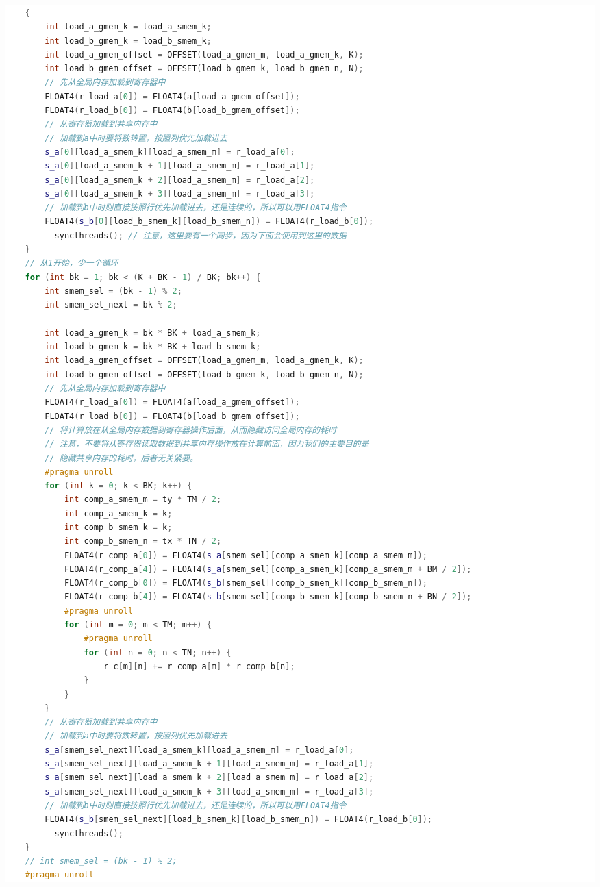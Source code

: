 ```cpp
    {
        int load_a_gmem_k = load_a_smem_k;
        int load_b_gmem_k = load_b_smem_k;
        int load_a_gmem_offset = OFFSET(load_a_gmem_m, load_a_gmem_k, K);
        int load_b_gmem_offset = OFFSET(load_b_gmem_k, load_b_gmem_n, N);
        // 先从全局内存加载到寄存器中
        FLOAT4(r_load_a[0]) = FLOAT4(a[load_a_gmem_offset]);
        FLOAT4(r_load_b[0]) = FLOAT4(b[load_b_gmem_offset]);
        // 从寄存器加载到共享内存中
        // 加载到a中时要将数转置，按照列优先加载进去
        s_a[0][load_a_smem_k][load_a_smem_m] = r_load_a[0];
        s_a[0][load_a_smem_k + 1][load_a_smem_m] = r_load_a[1];
        s_a[0][load_a_smem_k + 2][load_a_smem_m] = r_load_a[2];
        s_a[0][load_a_smem_k + 3][load_a_smem_m] = r_load_a[3];
        // 加载到b中时则直接按照行优先加载进去，还是连续的，所以可以用FLOAT4指令
        FLOAT4(s_b[0][load_b_smem_k][load_b_smem_n]) = FLOAT4(r_load_b[0]);
        __syncthreads(); // 注意，这里要有一个同步，因为下面会使用到这里的数据
    }
    // 从1开始，少一个循环
    for (int bk = 1; bk < (K + BK - 1) / BK; bk++) {
        int smem_sel = (bk - 1) % 2;
        int smem_sel_next = bk % 2;

        int load_a_gmem_k = bk * BK + load_a_smem_k;
        int load_b_gmem_k = bk * BK + load_b_smem_k;
        int load_a_gmem_offset = OFFSET(load_a_gmem_m, load_a_gmem_k, K);
        int load_b_gmem_offset = OFFSET(load_b_gmem_k, load_b_gmem_n, N);
        // 先从全局内存加载到寄存器中
        FLOAT4(r_load_a[0]) = FLOAT4(a[load_a_gmem_offset]);
        FLOAT4(r_load_b[0]) = FLOAT4(b[load_b_gmem_offset]);
        // 将计算放在从全局内存数据到寄存器操作后面，从而隐藏访问全局内存的耗时
        // 注意，不要将从寄存器读取数据到共享内存操作放在计算前面，因为我们的主要目的是
        // 隐藏共享内存的耗时，后者无关紧要。
        #pragma unroll
        for (int k = 0; k < BK; k++) {
            int comp_a_smem_m = ty * TM / 2;
            int comp_a_smem_k = k;
            int comp_b_smem_k = k;
            int comp_b_smem_n = tx * TN / 2;
            FLOAT4(r_comp_a[0]) = FLOAT4(s_a[smem_sel][comp_a_smem_k][comp_a_smem_m]);
            FLOAT4(r_comp_a[4]) = FLOAT4(s_a[smem_sel][comp_a_smem_k][comp_a_smem_m + BM / 2]);
            FLOAT4(r_comp_b[0]) = FLOAT4(s_b[smem_sel][comp_b_smem_k][comp_b_smem_n]);
            FLOAT4(r_comp_b[4]) = FLOAT4(s_b[smem_sel][comp_b_smem_k][comp_b_smem_n + BN / 2]);
            #pragma unroll
            for (int m = 0; m < TM; m++) {
                #pragma unroll
                for (int n = 0; n < TN; n++) {
                    r_c[m][n] += r_comp_a[m] * r_comp_b[n];
                }
            }
        }
        // 从寄存器加载到共享内存中
        // 加载到a中时要将数转置，按照列优先加载进去
        s_a[smem_sel_next][load_a_smem_k][load_a_smem_m] = r_load_a[0];
        s_a[smem_sel_next][load_a_smem_k + 1][load_a_smem_m] = r_load_a[1];
        s_a[smem_sel_next][load_a_smem_k + 2][load_a_smem_m] = r_load_a[2];
        s_a[smem_sel_next][load_a_smem_k + 3][load_a_smem_m] = r_load_a[3];
        // 加载到b中时则直接按照行优先加载进去，还是连续的，所以可以用FLOAT4指令
        FLOAT4(s_b[smem_sel_next][load_b_smem_k][load_b_smem_n]) = FLOAT4(r_load_b[0]);
        __syncthreads();
    }
    // int smem_sel = (bk - 1) % 2;
    #pragma unroll
```